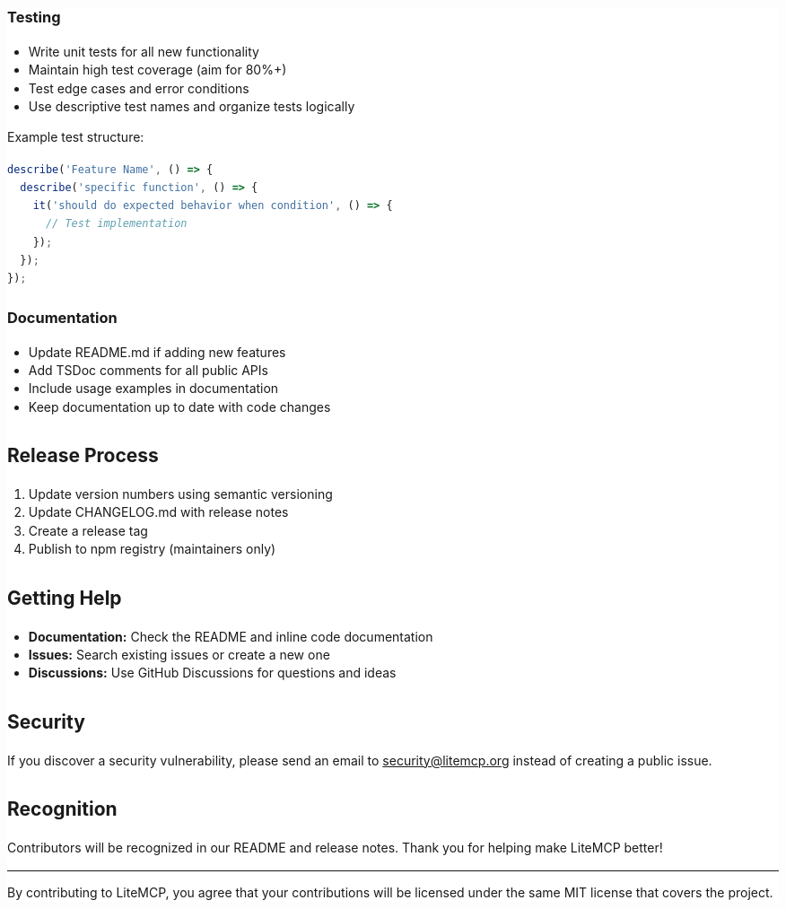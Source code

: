 ### Testing

- Write unit tests for all new functionality
- Maintain high test coverage (aim for 80%+)
- Test edge cases and error conditions
- Use descriptive test names and organize tests logically

Example test structure:
```typescript
describe('Feature Name', () => {
  describe('specific function', () => {
    it('should do expected behavior when condition', () => {
      // Test implementation
    });
  });
});
```

### Documentation

- Update README.md if adding new features
- Add TSDoc comments for all public APIs
- Include usage examples in documentation
- Keep documentation up to date with code changes

## Release Process

1. Update version numbers using semantic versioning
2. Update CHANGELOG.md with release notes
3. Create a release tag
4. Publish to npm registry (maintainers only)

## Getting Help

- **Documentation:** Check the README and inline code documentation
- **Issues:** Search existing issues or create a new one
- **Discussions:** Use GitHub Discussions for questions and ideas

## Security

If you discover a security vulnerability, please send an email to security@litemcp.org instead of creating a public issue.

## Recognition

Contributors will be recognized in our README and release notes. Thank you for helping make LiteMCP better!

---

By contributing to LiteMCP, you agree that your contributions will be licensed under the same MIT license that covers the project.